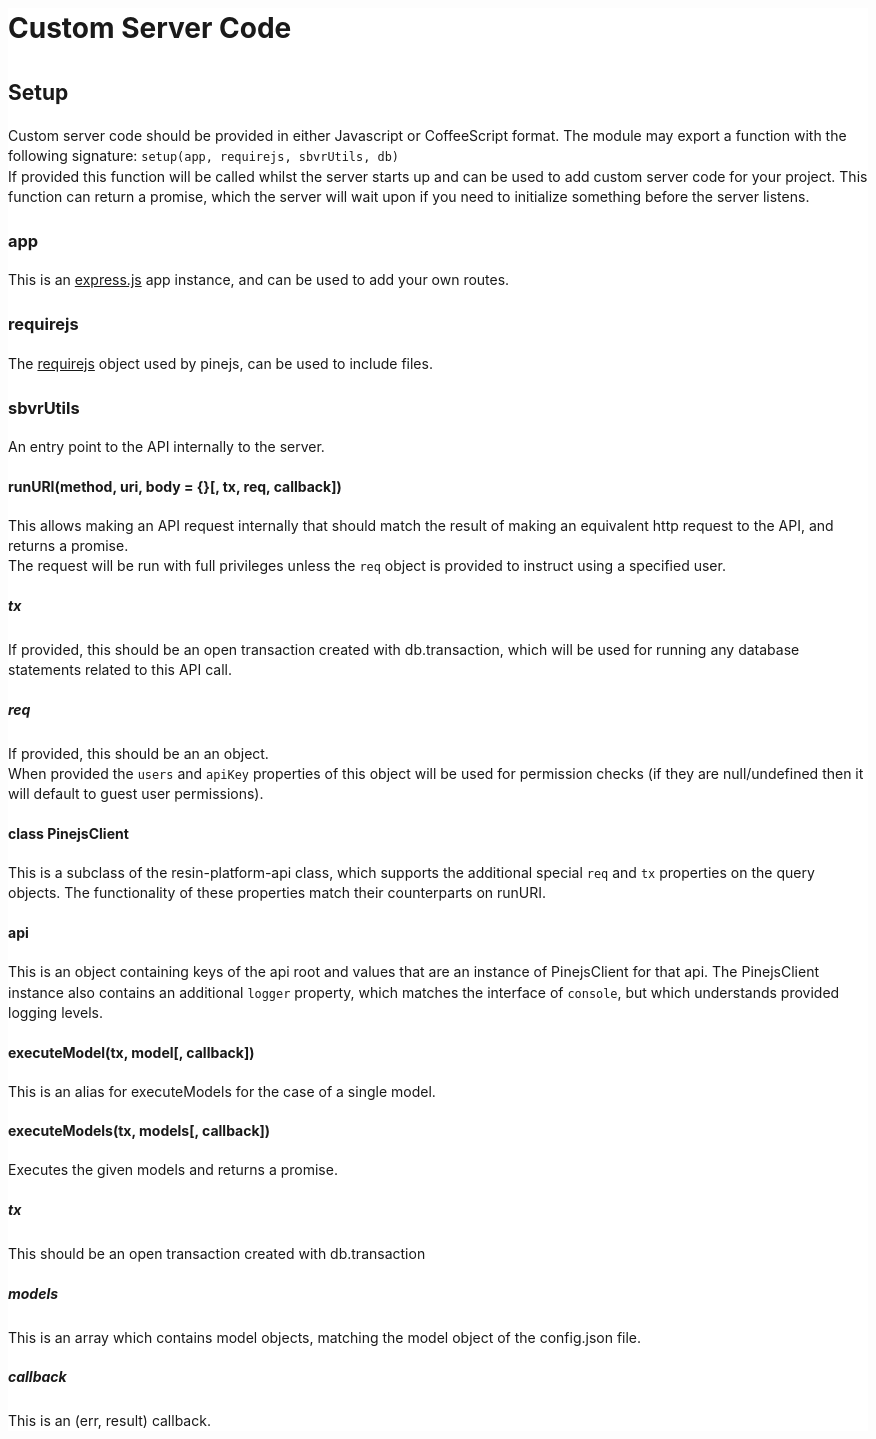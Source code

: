 # Custom Server Code
## Setup
Custom server code should be provided in either Javascript or CoffeeScript format.
The module may export a function with the following signature:
`setup(app, requirejs, sbvrUtils, db)`  
If provided this function will be called whilst the server starts up and can be used to add custom server code for your project.
This function can return a promise, which the server will wait upon if you need to initialize something before the server listens.

### app
This is an [express.js](http://expressjs.com/) app instance, and can be used to add your own routes.  

### requirejs
The [requirejs](http://requirejs.org/) object used by pinejs, can be used to include files.  

### sbvrUtils
An entry point to the API internally to the server.

#### runURI(method, uri, body = {}[, tx, req, callback])
This allows making an API request internally that should match the result of making an equivalent http request to the API, and returns a promise.<br/>
The request will be run with full privileges unless the `req` object is provided to instruct using a specified user.
##### tx
If provided, this should be an open transaction created with db.transaction, which will be used for running any database statements related to this API call.
##### req
If provided, this should be an an object.<br/>
When provided the `users` and `apiKey` properties of this object will be used for permission checks (if they are null/undefined then it will default to guest user permissions).


#### class PinejsClient
This is a subclass of the resin-platform-api class, which supports the additional special `req` and `tx` properties on the query objects.  The functionality of these properties match their counterparts on runURI.

#### api
This is an object containing keys of the api root and values that are an instance of PinejsClient for that api.  The PinejsClient instance also contains an additional `logger` property, which matches the interface of `console`, but which understands provided logging levels.

#### executeModel(tx, model[, callback])
This is an alias for executeModels for the case of a single model.

#### executeModels(tx, models[, callback])
Executes the given models and returns a promise.
##### tx
This should be an open transaction created with db.transaction
##### models
This is an array which contains model objects, matching the model object of the config.json file.
##### callback
This is an (err, result) callback.
